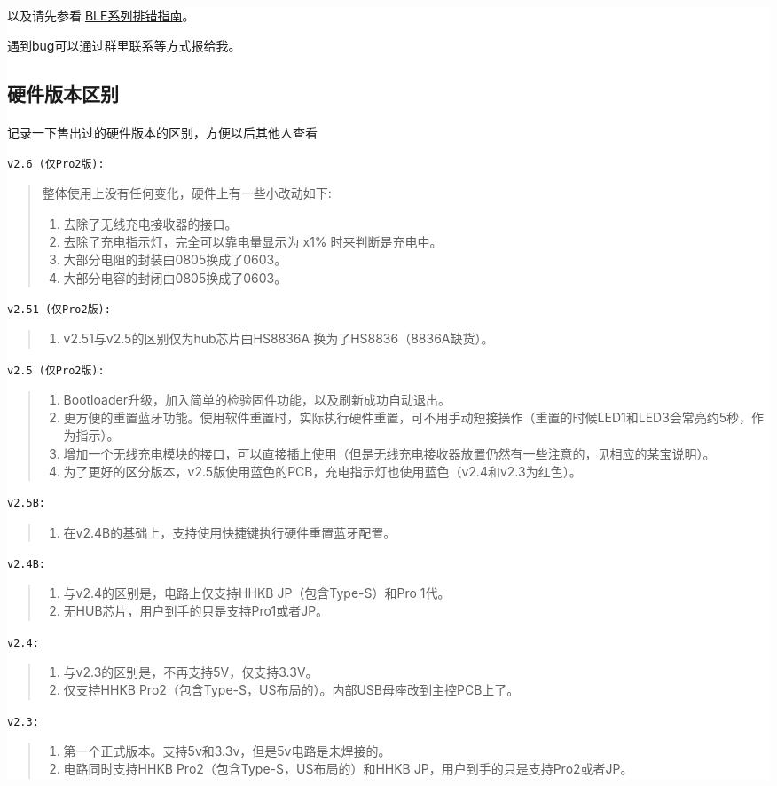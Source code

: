 以及请先参看 [BLE系列排错指南](ble-series/troubleshooting)。

遇到bug可以通过群里联系等方式报给我。

## 硬件版本区别
记录一下售出过的硬件版本的区别，方便以后其他人查看

`v2.6 (仅Pro2版):`
> 整体使用上没有任何变化，硬件上有一些小改动如下: 
> 1. 去除了无线充电接收器的接口。
> 2. 去除了充电指示灯，完全可以靠电量显示为 x1% 时来判断是充电中。
> 3. 大部分电阻的封装由0805换成了0603。
> 4. 大部分电容的封闭由0805换成了0603。

`v2.51 (仅Pro2版):`
> 1. v2.51与v2.5的区别仅为hub芯片由HS8836A 换为了HS8836（8836A缺货）。

`v2.5 (仅Pro2版):`
> 1. Bootloader升级，加入简单的检验固件功能，以及刷新成功自动退出。
> 2. 更方便的重置蓝牙功能。使用软件重置时，实际执行硬件重置，可不用手动短接操作（重置的时候LED1和LED3会常亮约5秒，作为指示）。
> 3. 增加一个无线充电模块的接口，可以直接插上使用（但是无线充电接收器放置仍然有一些注意的，见相应的某宝说明）。
> 4. 为了更好的区分版本，v2.5版使用蓝色的PCB，充电指示灯也使用蓝色（v2.4和v2.3为红色）。

`v2.5B:`
> 1. 在v2.4B的基础上，支持使用快捷键执行硬件重置蓝牙配置。

`v2.4B:`
> 1. 与v2.4的区别是，电路上仅支持HHKB JP（包含Type-S）和Pro 1代。
> 2. 无HUB芯片，用户到手的只是支持Pro1或者JP。

`v2.4:`
> 1. 与v2.3的区别是，不再支持5V，仅支持3.3V。
> 2. 仅支持HHKB Pro2（包含Type-S，US布局的）。内部USB母座改到主控PCB上了。

`v2.3:`
> 1. 第一个正式版本。支持5v和3.3v，但是5v电路是未焊接的。
> 2. 电路同时支持HHKB Pro2（包含Type-S，US布局的）和HHKB JP，用户到手的只是支持Pro2或者JP。